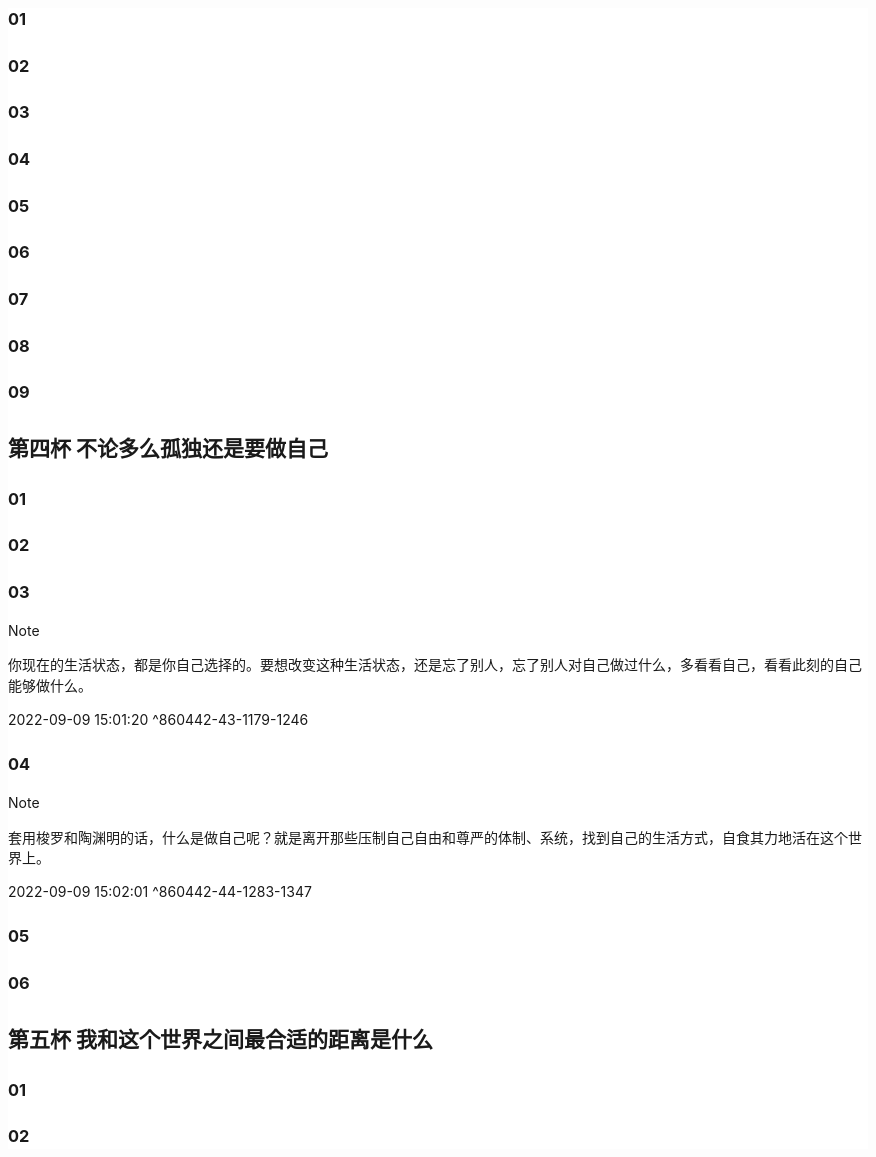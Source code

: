 ### 01

### 02

### 03

### 04

### 05

### 06

### 07

### 08

### 09

## 第四杯 不论多么孤独还是要做自己

### 01

### 02

### 03

> [!NOTE] 
> 你现在的生活状态，都是你自己选择的。要想改变这种生活状态，还是忘了别人，忘了别人对自己做过什么，多看看自己，看看此刻的自己能够做什么。
> 
> 2022-09-09 15:01:20 ^860442-43-1179-1246

### 04

> [!NOTE] 
> 套用梭罗和陶渊明的话，什么是做自己呢？就是离开那些压制自己自由和尊严的体制、系统，找到自己的生活方式，自食其力地活在这个世界上。
> 
> 2022-09-09 15:02:01 ^860442-44-1283-1347

### 05

### 06

## 第五杯 我和这个世界之间最合适的距离是什么

### 01

### 02
